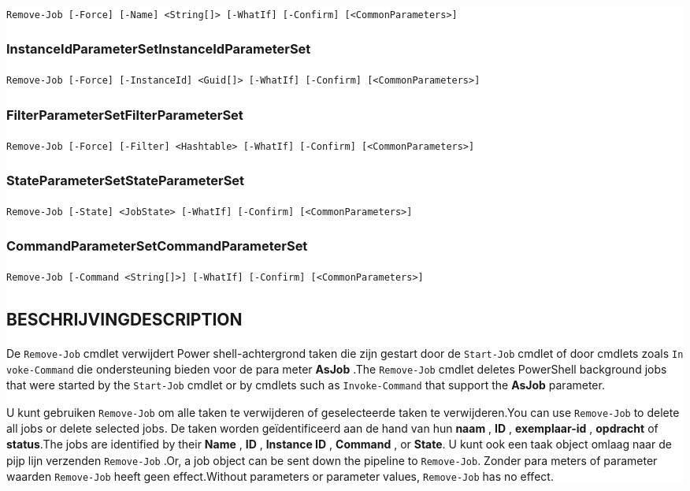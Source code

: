 ```
Remove-Job [-Force] [-Name] <String[]> [-WhatIf] [-Confirm] [<CommonParameters>]
```

### <span data-ttu-id="275c5-110">InstanceIdParameterSet</span><span class="sxs-lookup"><span data-stu-id="275c5-110">InstanceIdParameterSet</span></span>

```
Remove-Job [-Force] [-InstanceId] <Guid[]> [-WhatIf] [-Confirm] [<CommonParameters>]
```

### <span data-ttu-id="275c5-111">FilterParameterSet</span><span class="sxs-lookup"><span data-stu-id="275c5-111">FilterParameterSet</span></span>

```
Remove-Job [-Force] [-Filter] <Hashtable> [-WhatIf] [-Confirm] [<CommonParameters>]
```

### <span data-ttu-id="275c5-112">StateParameterSet</span><span class="sxs-lookup"><span data-stu-id="275c5-112">StateParameterSet</span></span>

```
Remove-Job [-State] <JobState> [-WhatIf] [-Confirm] [<CommonParameters>]
```

### <span data-ttu-id="275c5-113">CommandParameterSet</span><span class="sxs-lookup"><span data-stu-id="275c5-113">CommandParameterSet</span></span>

```
Remove-Job [-Command <String[]>] [-WhatIf] [-Confirm] [<CommonParameters>]
```

## <span data-ttu-id="275c5-114">BESCHRIJVING</span><span class="sxs-lookup"><span data-stu-id="275c5-114">DESCRIPTION</span></span>

<span data-ttu-id="275c5-115">De `Remove-Job` cmdlet verwijdert Power shell-achtergrond taken die zijn gestart door de `Start-Job` cmdlet of door cmdlets zoals `Invoke-Command` die ondersteuning bieden voor de para meter **AsJob** .</span><span class="sxs-lookup"><span data-stu-id="275c5-115">The `Remove-Job` cmdlet deletes PowerShell background jobs that were started by the `Start-Job` cmdlet or by cmdlets such as `Invoke-Command` that support the **AsJob** parameter.</span></span>

<span data-ttu-id="275c5-116">U kunt gebruiken `Remove-Job` om alle taken te verwijderen of geselecteerde taken te verwijderen.</span><span class="sxs-lookup"><span data-stu-id="275c5-116">You can use `Remove-Job` to delete all jobs or delete selected jobs.</span></span> <span data-ttu-id="275c5-117">De taken worden geïdentificeerd aan de hand van hun **naam** , **ID** , **exemplaar-id** , **opdracht** of **status**.</span><span class="sxs-lookup"><span data-stu-id="275c5-117">The jobs are identified by their **Name** , **ID** , **Instance ID** , **Command** , or **State**.</span></span> <span data-ttu-id="275c5-118">U kunt ook een taak object omlaag naar de pijp lijn verzenden `Remove-Job` .</span><span class="sxs-lookup"><span data-stu-id="275c5-118">Or, a job object can be sent down the pipeline to `Remove-Job`.</span></span> <span data-ttu-id="275c5-119">Zonder para meters of parameter waarden `Remove-Job` heeft geen effect.</span><span class="sxs-lookup"><span data-stu-id="275c5-119">Without parameters or parameter values, `Remove-Job` has no effect.</span></span>

